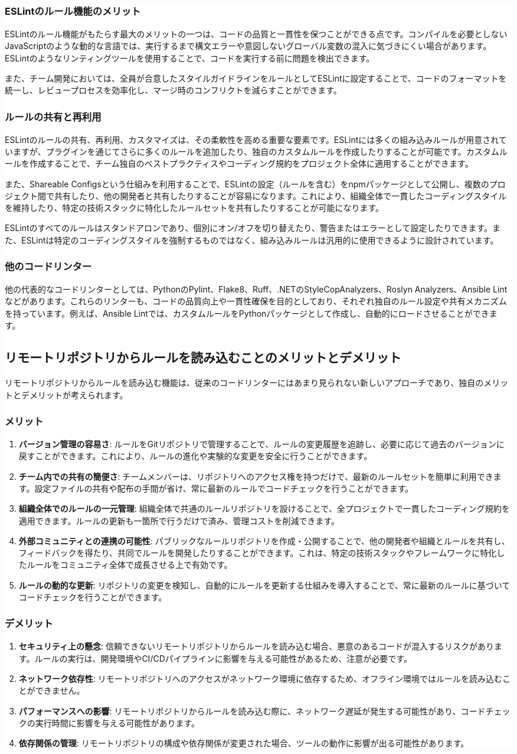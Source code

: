### ESLintのルール機能のメリット

ESLintのルール機能がもたらす最大のメリットの一つは、コードの品質と一貫性を保つことができる点です。コンパイルを必要としないJavaScriptのような動的な言語では、実行するまで構文エラーや意図しないグローバル変数の混入に気づきにくい場合があります。ESLintのようなリンティングツールを使用することで、コードを実行する前に問題を検出できます。

また、チーム開発においては、全員が合意したスタイルガイドラインをルールとしてESLintに設定することで、コードのフォーマットを統一し、レビュープロセスを効率化し、マージ時のコンフリクトを減らすことができます。

### ルールの共有と再利用

ESLintのルールの共有、再利用、カスタマイズは、その柔軟性を高める重要な要素です。ESLintには多くの組み込みルールが用意されていますが、プラグインを通じてさらに多くのルールを追加したり、独自のカスタムルールを作成したりすることが可能です。カスタムルールを作成することで、チーム独自のベストプラクティスやコーディング規約をプロジェクト全体に適用することができます。

また、Shareable Configsという仕組みを利用することで、ESLintの設定（ルールを含む）をnpmパッケージとして公開し、複数のプロジェクト間で共有したり、他の開発者と共有したりすることが容易になります。これにより、組織全体で一貫したコーディングスタイルを維持したり、特定の技術スタックに特化したルールセットを共有したりすることが可能になります。

ESLintのすべてのルールはスタンドアロンであり、個別にオン/オフを切り替えたり、警告またはエラーとして設定したりできます。また、ESLintは特定のコーディングスタイルを強制するものではなく、組み込みルールは汎用的に使用できるように設計されています。

### 他のコードリンター

他の代表的なコードリンターとしては、PythonのPylint、Flake8、Ruff、.NETのStyleCopAnalyzers、Roslyn Analyzers、Ansible Lintなどがあります。これらのリンターも、コードの品質向上や一貫性確保を目的としており、それぞれ独自のルール設定や共有メカニズムを持っています。例えば、Ansible Lintでは、カスタムルールをPythonパッケージとして作成し、自動的にロードさせることができます。

## リモートリポジトリからルールを読み込むことのメリットとデメリット

リモートリポジトリからルールを読み込む機能は、従来のコードリンターにはあまり見られない新しいアプローチであり、独自のメリットとデメリットが考えられます。

### メリット

1. **バージョン管理の容易さ**: ルールをGitリポジトリで管理することで、ルールの変更履歴を追跡し、必要に応じて過去のバージョンに戻すことができます。これにより、ルールの進化や実験的な変更を安全に行うことができます。

2. **チーム内での共有の簡便さ**: チームメンバーは、リポジトリへのアクセス権を持つだけで、最新のルールセットを簡単に利用できます。設定ファイルの共有や配布の手間が省け、常に最新のルールでコードチェックを行うことができます。

3. **組織全体でのルールの一元管理**: 組織全体で共通のルールリポジトリを設けることで、全プロジェクトで一貫したコーディング規約を適用できます。ルールの更新も一箇所で行うだけで済み、管理コストを削減できます。

4. **外部コミュニティとの連携の可能性**: パブリックなルールリポジトリを作成・公開することで、他の開発者や組織とルールを共有し、フィードバックを得たり、共同でルールを開発したりすることができます。これは、特定の技術スタックやフレームワークに特化したルールをコミュニティ全体で成長させる上で有効です。

5. **ルールの動的な更新**: リポジトリの変更を検知し、自動的にルールを更新する仕組みを導入することで、常に最新のルールに基づいてコードチェックを行うことができます。

### デメリット

1. **セキュリティ上の懸念**: 信頼できないリモートリポジトリからルールを読み込む場合、悪意のあるコードが混入するリスクがあります。ルールの実行は、開発環境やCI/CDパイプラインに影響を与える可能性があるため、注意が必要です。

2. **ネットワーク依存性**: リモートリポジトリへのアクセスがネットワーク環境に依存するため、オフライン環境ではルールを読み込むことができません。

3. **パフォーマンスへの影響**: リモートリポジトリからルールを読み込む際に、ネットワーク遅延が発生する可能性があり、コードチェックの実行時間に影響を与える可能性があります。

4. **依存関係の管理**: リモートリポジトリの構成や依存関係が変更された場合、ツールの動作に影響が出る可能性があります。

